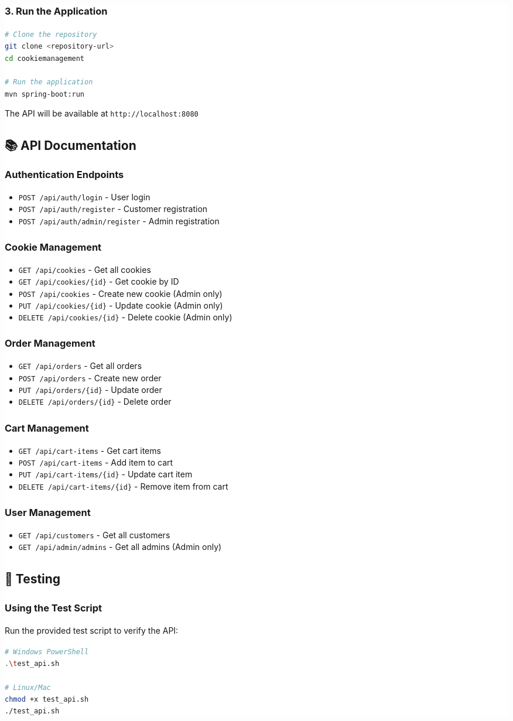 ### 3. Run the Application

```bash
# Clone the repository
git clone <repository-url>
cd cookiemanagement

# Run the application
mvn spring-boot:run
```

The API will be available at `http://localhost:8080`

## 📚 API Documentation

### Authentication Endpoints
- `POST /api/auth/login` - User login
- `POST /api/auth/register` - Customer registration
- `POST /api/auth/admin/register` - Admin registration

### Cookie Management
- `GET /api/cookies` - Get all cookies
- `GET /api/cookies/{id}` - Get cookie by ID
- `POST /api/cookies` - Create new cookie (Admin only)
- `PUT /api/cookies/{id}` - Update cookie (Admin only)
- `DELETE /api/cookies/{id}` - Delete cookie (Admin only)

### Order Management
- `GET /api/orders` - Get all orders
- `POST /api/orders` - Create new order
- `PUT /api/orders/{id}` - Update order
- `DELETE /api/orders/{id}` - Delete order

### Cart Management
- `GET /api/cart-items` - Get cart items
- `POST /api/cart-items` - Add item to cart
- `PUT /api/cart-items/{id}` - Update cart item
- `DELETE /api/cart-items/{id}` - Remove item from cart

### User Management
- `GET /api/customers` - Get all customers
- `GET /api/admin/admins` - Get all admins (Admin only)

## 🧪 Testing

### Using the Test Script

Run the provided test script to verify the API:

```bash
# Windows PowerShell
.\test_api.sh

# Linux/Mac
chmod +x test_api.sh
./test_api.sh
```
